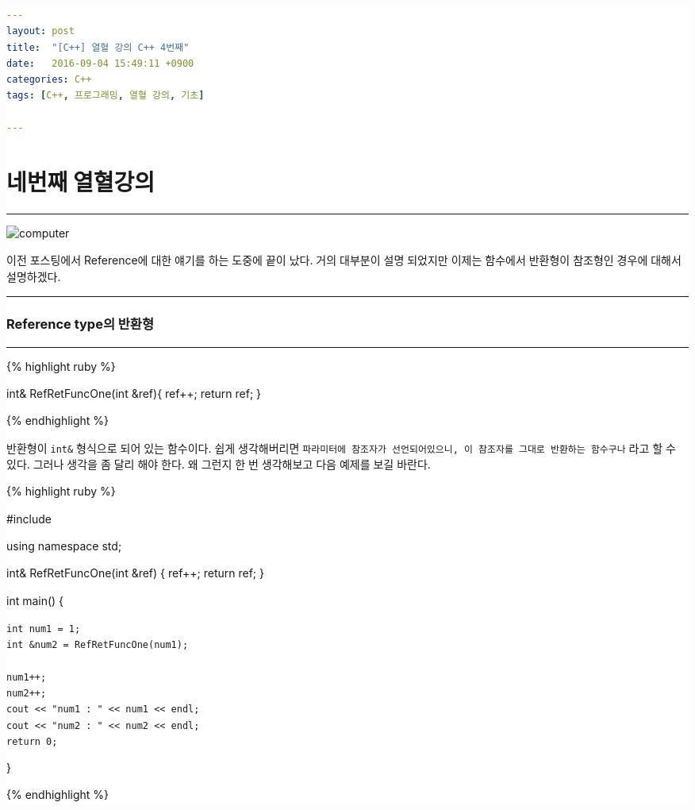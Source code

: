```yaml
---
layout: post
title:  "[C++] 열혈 강의 C++ 4번째"
date:   2016-09-04 15:49:11 +0900
categories: C++
tags: [C++, 프로그래밍, 열혈 강의, 기초]

---
```


# 네번째 열혈강의

---

![computer](https://hd.unsplash.com/photo-1461988625982-7e46a099bf4f)

이전 포스팅에서 Reference에 대한 얘기를 하는 도중에 끝이 났다.
거의 대부분이 설명 되었지만 이제는 함수에서 반환형이 참조형인 경우에 대해서 설명하겠다.

---

### Reference type의 반환형

---

{% highlight ruby %}

int& RefRetFuncOne(int &ref){
	ref++;
    return ref;
}

{% endhighlight %}

반환형이 `int&` 형식으로 되어 있는 함수이다.
쉽게 생각해버리면 `파라미터에 참조자가 선언되어있으니, 이 참조자를 그대로 반환하는 함수구나` 라고 할 수 있다.
그러나 생각을 좀 달리 해야 한다.
왜 그런지 한 번 생각해보고 다음 예제를 보길 바란다.

{% highlight ruby %}

#include <iostream>

using namespace std;

int& RefRetFuncOne(int &ref) {
	ref++;
	return ref;
}

int main() {

	int num1 = 1;
	int &num2 = RefRetFuncOne(num1);

	num1++;
	num2++;
	cout << "num1 : " << num1 << endl;
	cout << "num2 : " << num2 << endl;
	return 0;
}

{% endhighlight %}
